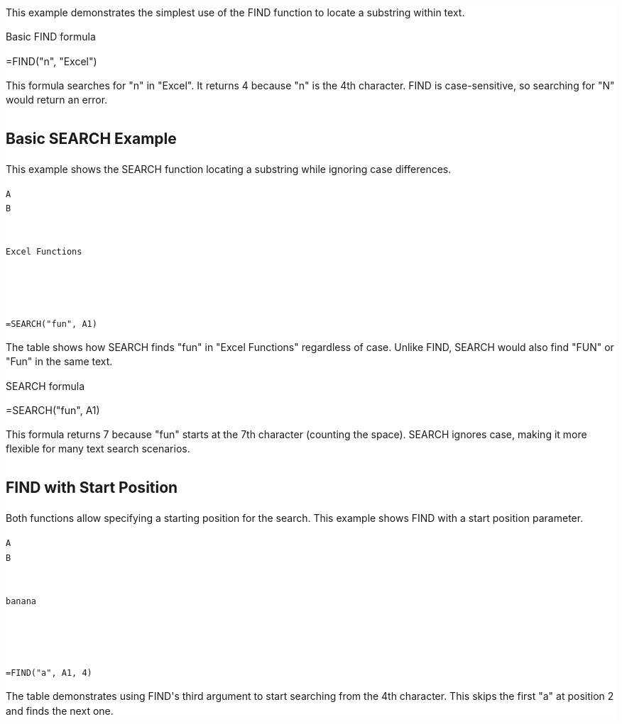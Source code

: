 This example demonstrates the simplest use of the FIND function to locate a 
substring within text.

Basic FIND formula
  

=FIND("n", "Excel")

This formula searches for "n" in "Excel". It returns 4 because "n" is the 
4th character. FIND is case-sensitive, so searching for "N" would return an 
error.

## Basic SEARCH Example

This example shows the SEARCH function locating a substring while ignoring 
case differences.

  
    A
    B
  
  
    Excel Functions
    
  
  
    
    =SEARCH("fun", A1)
  

The table shows how SEARCH finds "fun" in "Excel Functions" regardless of 
case. Unlike FIND, SEARCH would also find "FUN" or "Fun" in the same text.

SEARCH formula
  

=SEARCH("fun", A1)

This formula returns 7 because "fun" starts at the 7th character (counting 
the space). SEARCH ignores case, making it more flexible for many text 
search scenarios.

## FIND with Start Position

Both functions allow specifying a starting position for the search. This 
example shows FIND with a start position parameter.

  
    A
    B
  
  
    banana
    
  
  
    
    =FIND("a", A1, 4)
  

The table demonstrates using FIND's third argument to start searching from 
the 4th character. This skips the first "a" at position 2 and finds the 
next one.
